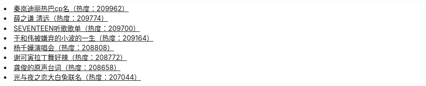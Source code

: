 <li>
<a href="https://s.weibo.com/weibo?q=%23%E7%A7%A6%E5%B2%9A%E8%BF%AA%E4%B8%BD%E7%83%AD%E5%B7%B4cp%E5%90%8D%23" target="weibo">
秦岚迪丽热巴cp名（热度：209962）
</a>
</li>

<li>
<a href="https://s.weibo.com/weibo?q=%23%E8%96%9B%E4%B9%8B%E8%B0%A6%20%E6%B8%85%E8%BF%9C%23" target="weibo">
薛之谦 清远（热度：209774）
</a>
</li>

<li>
<a href="https://s.weibo.com/weibo?q=%23SEVENTEEN%E5%90%AC%E6%AD%8C%E6%AD%8C%E5%8D%95%23" target="weibo">
SEVENTEEN听歌歌单（热度：209700）
</a>
</li>

<li>
<a href="https://s.weibo.com/weibo?q=%23%E4%BA%8E%E5%92%8C%E4%BC%9F%E8%A2%AB%E5%AB%8C%E5%BC%83%E7%9A%84%E5%B0%8F%E6%B3%A2%E7%9A%84%E4%B8%80%E7%94%9F%23" target="weibo">
于和伟被嫌弃的小波的一生（热度：209164）
</a>
</li>

<li>
<a href="https://s.weibo.com/weibo?q=%23%E6%9D%A8%E5%8D%83%E5%AC%85%E6%BC%94%E5%94%B1%E4%BC%9A%23" target="weibo">
杨千嬅演唱会（热度：208808）
</a>
</li>

<li>
<a href="https://s.weibo.com/weibo?q=%23%E8%B0%A2%E5%8F%AF%E5%AF%85%E6%8B%89%E4%B8%81%E8%88%9E%E5%A5%BD%E8%BE%A3%23" target="weibo">
谢可寅拉丁舞好辣（热度：208772）
</a>
</li>

<li>
<a href="https://s.weibo.com/weibo?q=%23%E9%BE%9A%E4%BF%8A%E7%9A%84%E5%8E%9F%E5%A3%B0%E5%8F%B0%E8%AF%8D%23" target="weibo">
龚俊的原声台词（热度：208658）
</a>
</li>

<li>
<a href="https://s.weibo.com/weibo?q=%23%E5%85%89%E4%B8%8E%E5%A4%9C%E4%B9%8B%E6%81%8B%E5%A4%A7%E7%99%BD%E5%85%94%E8%81%94%E5%90%8D%23" target="weibo">
光与夜之恋大白兔联名（热度：207044）
</a>
</li>
